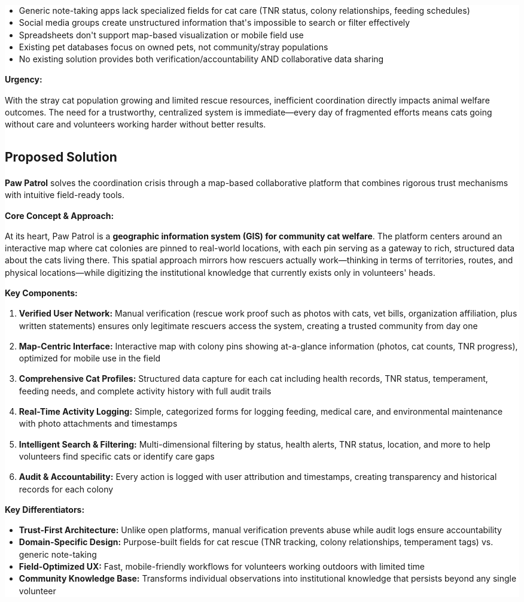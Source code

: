 - Generic note-taking apps lack specialized fields for cat care (TNR status, colony relationships, feeding schedules)
- Social media groups create unstructured information that's impossible to search or filter effectively
- Spreadsheets don't support map-based visualization or mobile field use
- Existing pet databases focus on owned pets, not community/stray populations
- No existing solution provides both verification/accountability AND collaborative data sharing

**Urgency:**

With the stray cat population growing and limited rescue resources, inefficient coordination directly impacts animal welfare outcomes. The need for a trustworthy, centralized system is immediate—every day of fragmented efforts means cats going without care and volunteers working harder without better results.

## Proposed Solution

**Paw Patrol** solves the coordination crisis through a map-based collaborative platform that combines rigorous trust mechanisms with intuitive field-ready tools.

**Core Concept & Approach:**

At its heart, Paw Patrol is a **geographic information system (GIS) for community cat welfare**. The platform centers around an interactive map where cat colonies are pinned to real-world locations, with each pin serving as a gateway to rich, structured data about the cats living there. This spatial approach mirrors how rescuers actually work—thinking in terms of territories, routes, and physical locations—while digitizing the institutional knowledge that currently exists only in volunteers' heads.

**Key Components:**

1. **Verified User Network:** Manual verification (rescue work proof such as photos with cats, vet bills, organization affiliation, plus written statements) ensures only legitimate rescuers access the system, creating a trusted community from day one

2. **Map-Centric Interface:** Interactive map with colony pins showing at-a-glance information (photos, cat counts, TNR progress), optimized for mobile use in the field

3. **Comprehensive Cat Profiles:** Structured data capture for each cat including health records, TNR status, temperament, feeding needs, and complete activity history with full audit trails

4. **Real-Time Activity Logging:** Simple, categorized forms for logging feeding, medical care, and environmental maintenance with photo attachments and timestamps

5. **Intelligent Search & Filtering:** Multi-dimensional filtering by status, health alerts, TNR status, location, and more to help volunteers find specific cats or identify care gaps

6. **Audit & Accountability:** Every action is logged with user attribution and timestamps, creating transparency and historical records for each colony

**Key Differentiators:**

- **Trust-First Architecture:** Unlike open platforms, manual verification prevents abuse while audit logs ensure accountability
- **Domain-Specific Design:** Purpose-built fields for cat rescue (TNR tracking, colony relationships, temperament tags) vs. generic note-taking
- **Field-Optimized UX:** Fast, mobile-friendly workflows for volunteers working outdoors with limited time
- **Community Knowledge Base:** Transforms individual observations into institutional knowledge that persists beyond any single volunteer
